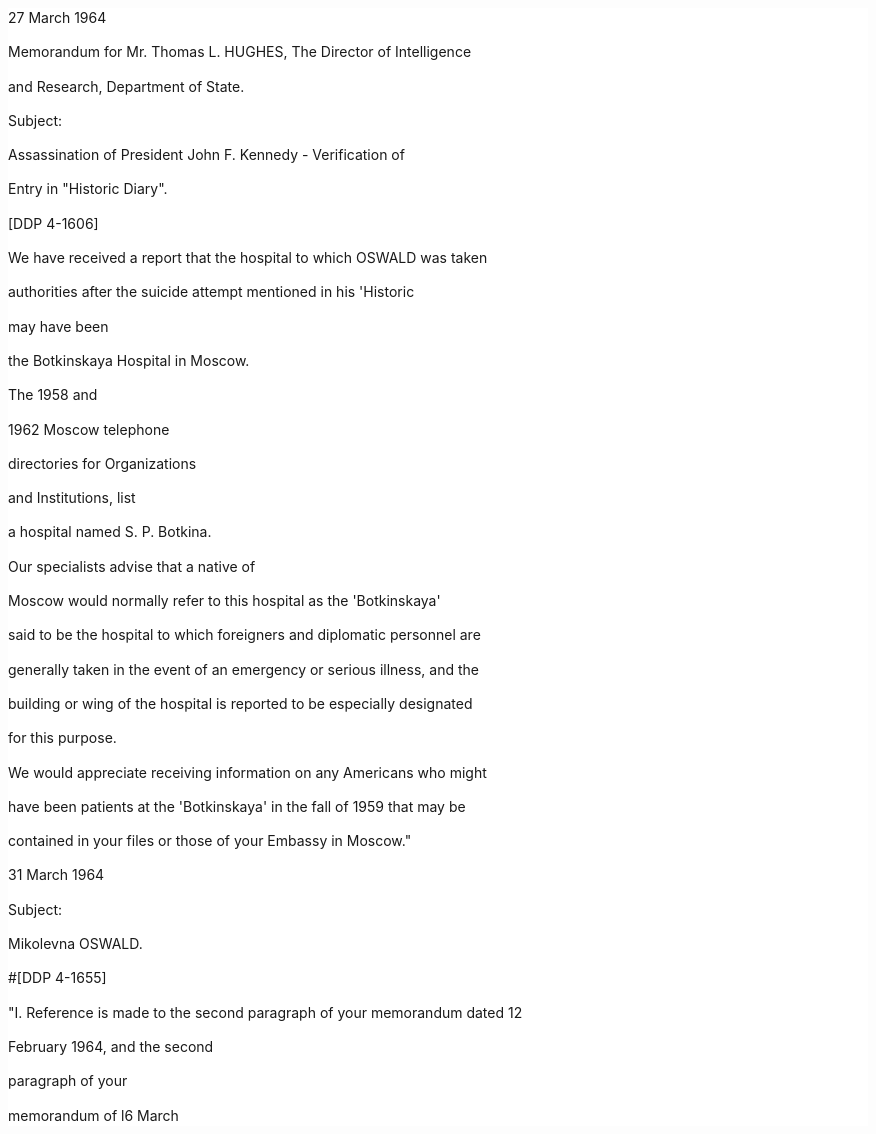 27 March 1964

Memorandum for Mr. Thomas L. HUGHES, The Director of Intelligence

and Research, Department of State.

Subject:

Assassination of President John F. Kennedy - Verification of

Entry in "Historic Diary".

[DDP 4-1606]

We have received a report that the hospital to which OSWALD was taken

authorities after the suicide attempt mentioned in his 'Historic

may have been

the Botkinskaya Hospital in Moscow.

The 1958 and

1962 Moscow telephone

directories for Organizations

and Institutions, list

a hospital named S. P. Botkina.

Our specialists advise that a native of

Moscow would normally refer to this hospital as the 'Botkinskaya'

said to be the hospital to which foreigners and diplomatic personnel are

generally taken in the event of an emergency or serious illness, and the

building or wing of the hospital is reported to be especially designated

for this purpose.

We would appreciate receiving information on any Americans who might

have been patients at the 'Botkinskaya' in the fall of 1959 that may be

contained in your files or those of your Embassy in Moscow."

31 March 1964

Subject:

Mikolevna OSWALD.

#[DDP 4-1655]

"I. Reference is made to the second paragraph of your memorandum dated 12

February 1964, and the second

paragraph of your

memorandum of l6 March
